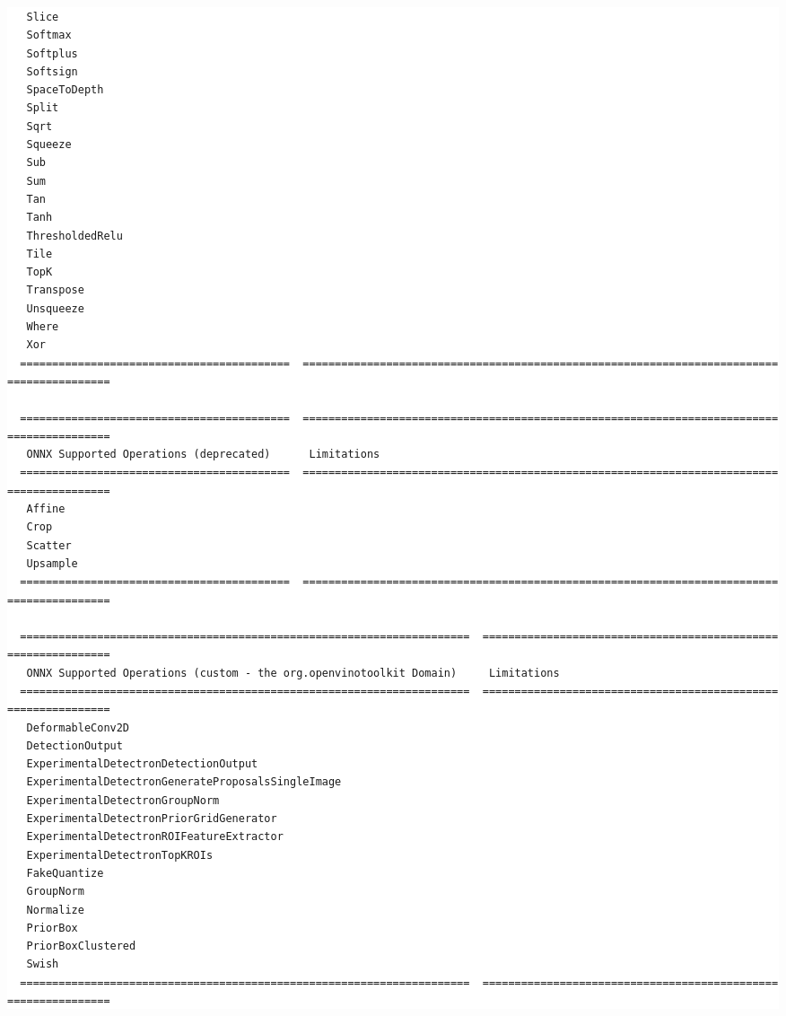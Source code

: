        Slice                                    
       Softmax                                  
       Softplus                                 
       Softsign                                 
       SpaceToDepth                             
       Split                                    
       Sqrt                                     
       Squeeze                                  
       Sub                                     
       Sum                                     
       Tan                                     
       Tanh                                     
       ThresholdedRelu                          
       Tile                                     
       TopK                                     
       Transpose                                
       Unsqueeze                                
       Where                                    
       Xor                                     
      ==========================================  ==========================================================================================
            
      ==========================================  ==========================================================================================
       ONNX Supported Operations (deprecated)      Limitations
      ==========================================  ==========================================================================================
       Affine 
       Crop 
       Scatter 
       Upsample 
      ==========================================  ==========================================================================================
                   
      ======================================================================  ==============================================================
       ONNX Supported Operations (custom - the org.openvinotoolkit Domain)     Limitations
      ======================================================================  ==============================================================
       DeformableConv2D 
       DetectionOutput 
       ExperimentalDetectronDetectionOutput 
       ExperimentalDetectronGenerateProposalsSingleImage 
       ExperimentalDetectronGroupNorm 
       ExperimentalDetectronPriorGridGenerator 
       ExperimentalDetectronROIFeatureExtractor 
       ExperimentalDetectronTopKROIs 
       FakeQuantize 
       GroupNorm 
       Normalize 
       PriorBox 
       PriorBoxClustered 
       Swish 
      ======================================================================  ==============================================================
            